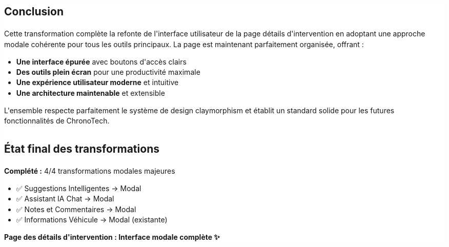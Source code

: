 ## Conclusion

Cette transformation complète la refonte de l'interface utilisateur de la page détails d'intervention en adoptant une approche modale cohérente pour tous les outils principaux. La page est maintenant parfaitement organisée, offrant :

- **Une interface épurée** avec boutons d'accès clairs
- **Des outils plein écran** pour une productivité maximale  
- **Une expérience utilisateur moderne** et intuitive
- **Une architecture maintenable** et extensible

L'ensemble respecte parfaitement le système de design claymorphism et établit un standard solide pour les futures fonctionnalités de ChronoTech.

## État final des transformations

**Complété :** 4/4 transformations modales majeures
- ✅ Suggestions Intelligentes → Modal
- ✅ Assistant IA Chat → Modal  
- ✅ Notes et Commentaires → Modal
- ✅ Informations Véhicule → Modal (existante)

**Page des détails d'intervention : Interface modale complète ✨**
